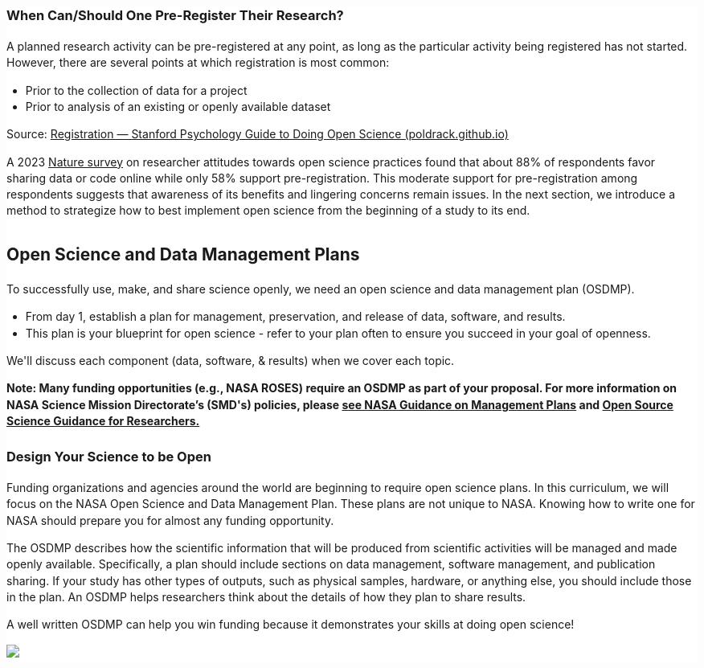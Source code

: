 ### When Can/Should One Pre-Register Their Research?

A planned research activity can be pre-registered at any point, as long as the particular activity being registered has not started. However, there are several points at which registration is most common:

- Prior to the collection of data for a project
- Prior to analysis of an existing or openly available dataset

Source: [ Registration — Stanford Psychology Guide to Doing Open Science (poldrack.github.io)](https://poldrack.github.io/psych-open-science-guide/1_preregistration.html)

A 2023 [Nature survey](https://www.nature.com/articles/s41467-023-41111-1) on researcher attitudes towards open science practices found that about 88% of respondents favor sharing data or code online while only 58% support pre-registration. This moderate support for pre-registration among respondents suggests that awareness of its benefits and lingering concerns remain issues. In the next section, we introduce a method to strategize how to best implement open science from the beginning of a study to its end.


## Open Science and Data Management Plans

To successfully use, make, and share science openly, we need an open science and data management plan (OSDMP).

- From day 1, establish a plan for management, preservation, and release of data, software, and results.
- This plan is your blueprint for open science - refer to your plan often to ensure you succeed in your goal of openness.

We'll discuss each component (data, software, & results) when we cover each topic.

**Note: Many funding opportunities (e.g., NASA ROSES) require an OSDMP as part of your proposal. For more information on NASA Science Mission Directorate’s (SMD's) policies, please [see NASA Guidance on Management Plans](https://smd-cms.nasa.gov/wp-content/uploads/2023/07/smd-open-source-science-guidance-v2-20230407.pdf) and [Open Source Science Guidance for Researchers.](https://smd-cms.nasa.gov/wp-content/uploads/2023/07/smd-open-source-science-guidance-v2-20230407.pdf)**

### Design Your Science to be Open

Funding organizations and agencies around the world are beginning to require open science plans. In this curriculum, we will focus on the NASA Open Science and Data Management Plan. These plans are not unique to NASA. Knowing how to write one for NASA should prepare you for almost any funding opportunity.

The OSDMP describes how the scientific information that will be produced from scientific activities will be managed and made openly available. Specifically, a plan should include sections on data management, software management, and publication sharing. If your study has other types of outputs, such as physical samples, hardware, or anything else, you should include those in the plan. An OSDMP helps researchers think about the details of how they plan to share results.

A well written OSDMP can help you win funding because it demonstrates your skills at doing open science!

 <img src="../images/media/image24.png" style="width:100%;height:auto;" />
